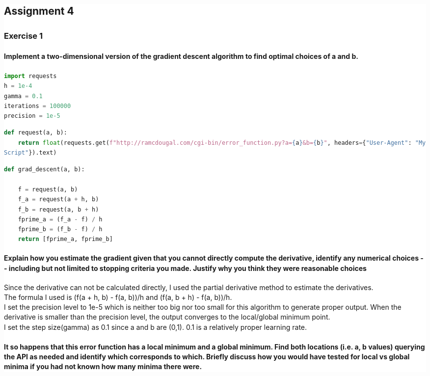 ## Assignment 4

### Exercise 1

#### Implement a two-dimensional version of the gradient descent algorithm to find optimal choices of a and b. 


```python
import requests
h = 1e-4
gamma = 0.1
iterations = 100000
precision = 1e-5
```


```python
def request(a, b):
    return float(requests.get(f"http://ramcdougal.com/cgi-bin/error_function.py?a={a}&b={b}", headers={"User-Agent": "MyScript"}).text)
```


```python
def grad_descent(a, b):
    
    f = request(a, b)
    f_a = request(a + h, b)
    f_b = request(a, b + h)
    fprime_a = (f_a - f) / h
    fprime_b = (f_b - f) / h
    return [fprime_a, fprime_b]
```

#### Explain how you estimate the gradient given that you cannot directly compute the derivative, identify any numerical choices -- including but not limited to stopping criteria you made. Justify why you think they were reasonable choices

Since the derivative can not be calculated directly, I used the partial derivative method to estimate the derivatives. \
The formula I used is (f(a + h, b) - f(a, b))/h and (f(a, b + h) - f(a, b))/h. \
I set the precision level to 1e-5 which is neither too big nor too small for this algorithm to generate proper output. When the derivative is smaller than the precision level, the output converges to the local/global minimum point. \
I set the step size(gamma) as 0.1 since a and b are (0,1). 0.1 is a relatively proper learning rate. 

#### It so happens that this error function has a local minimum and a global minimum. Find both locations (i.e. a, b values) querying the API as needed and identify which corresponds to which. Briefly discuss how you would have tested for local vs global minima if you had not known how many minima there were. 
